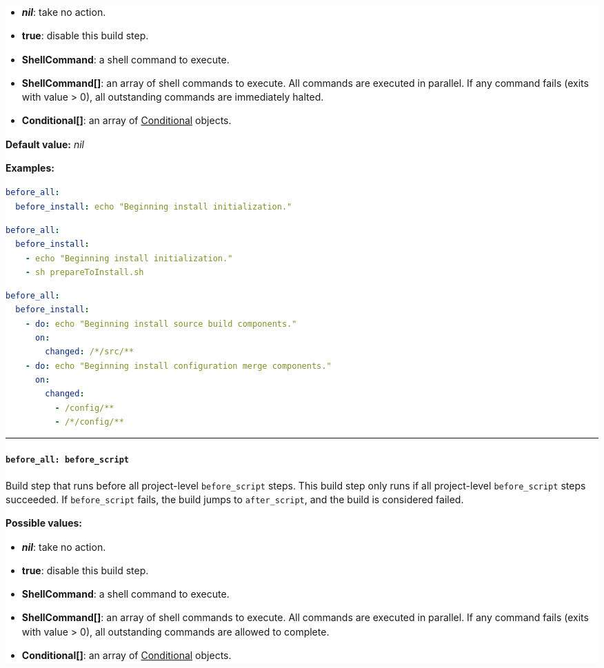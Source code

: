 * **_nil_**: take no action.

* __true__: disable this build step.

* __ShellCommand__: a shell command to execute.

* __ShellCommand[]__: an array of shell commands to execute.  All commands are executed in parallel.  If any command fails (exits with value > 0), all outstanding commands are immediately halted.

* __Conditional[]__: an array of [Conditional](#conditional) objects.

__Default value:__ _nil_

__Examples:__

```yml
before_all:
  before_install: echo "Beginning install initialization."
```

```yml
before_all:
  before_install:
    - echo "Beginning install initialization."
    - sh prepareToInstall.sh
```

```yml
before_all:
  before_install:
    - do: echo "Beginning install source build components."
      on:
        changed: /*/src/**
    - do: echo "Beginning install configuration merge components."
      on:
        changed:
          - /config/**
          - /*/config/**
```

----------

#### `before_all: before_script`

Build step that runs before all project-level `before_script` steps.  This build step only runs if all project-level `before_script` steps succeeded.  If `before_script` fails, the build jumps to `after_script`, and the build is considered failed.

__Possible values:__

* **_nil_**: take no action.

* __true__: disable this build step.

* __ShellCommand__: a shell command to execute.

* __ShellCommand[]__: an array of shell commands to execute.  All commands are executed in parallel.  If any command fails (exits with value > 0), all outstanding commands are allowed to complete.

* __Conditional[]__: an array of [Conditional](#conditional) objects.

